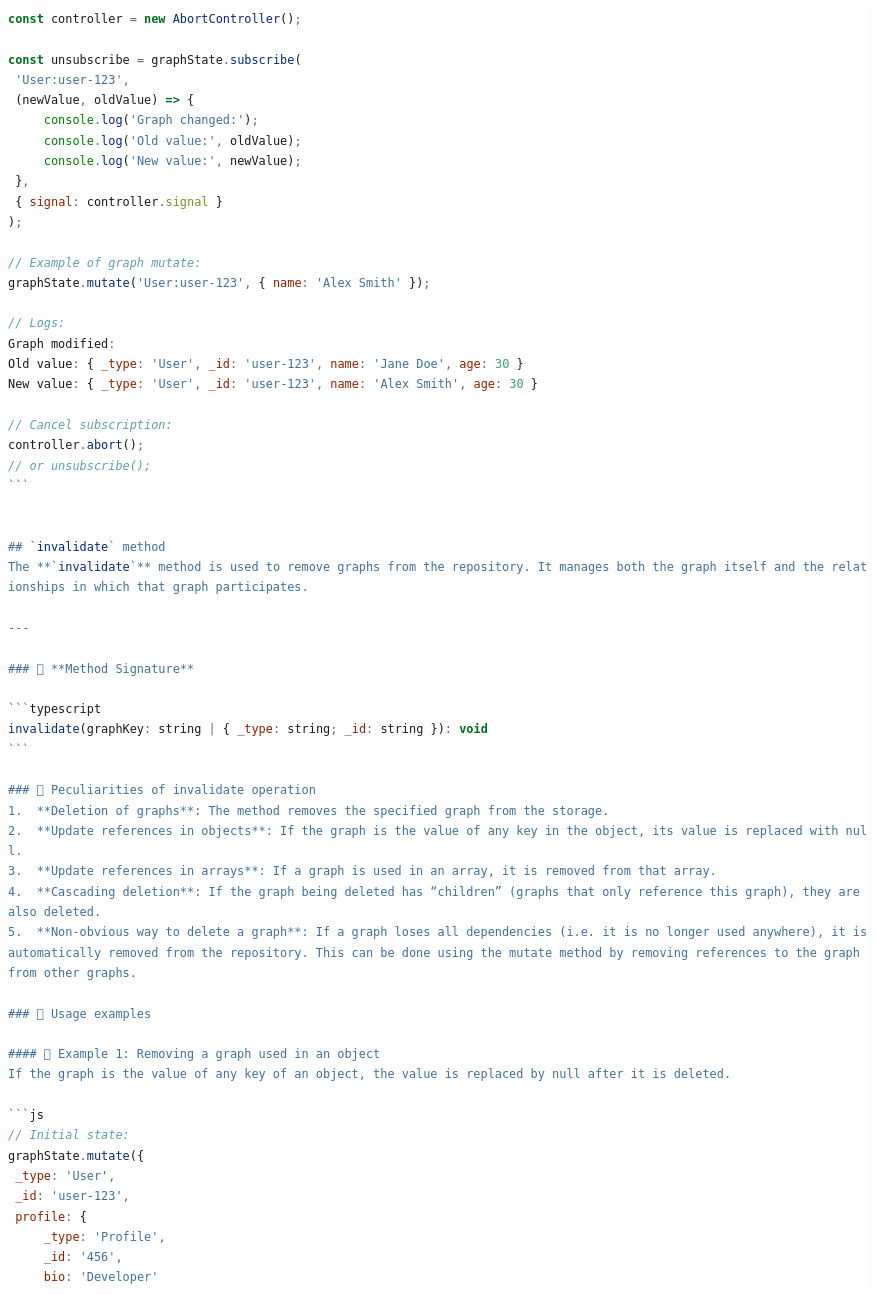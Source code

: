    ````javascript
const controller = new AbortController();

const unsubscribe = graphState.subscribe(
    'User:user-123',
    (newValue, oldValue) => {
        console.log('Graph changed:');
        console.log('Old value:', oldValue);
        console.log('New value:', newValue);
    },
    { signal: controller.signal }
);

// Example of graph mutate:
graphState.mutate('User:user-123', { name: 'Alex Smith' });

// Logs:
Graph modified:
Old value: { _type: 'User', _id: 'user-123', name: 'Jane Doe', age: 30 }
New value: { _type: 'User', _id: 'user-123', name: 'Alex Smith', age: 30 }

// Cancel subscription:
controller.abort();
// or unsubscribe();
```


## `invalidate` method
The **`invalidate`** method is used to remove graphs from the repository. It manages both the graph itself and the relationships in which that graph participates.

---

### 🔹 **Method Signature**

```typescript
invalidate(graphKey: string | { _type: string; _id: string }): void
```

### 🔹 Peculiarities of invalidate operation
1.	**Deletion of graphs**: The method removes the specified graph from the storage.
2.	**Update references in objects**: If the graph is the value of any key in the object, its value is replaced with null.
3.	**Update references in arrays**: If a graph is used in an array, it is removed from that array.
4.	**Cascading deletion**: If the graph being deleted has “children” (graphs that only reference this graph), they are also deleted.
5.	**Non-obvious way to delete a graph**: If a graph loses all dependencies (i.e. it is no longer used anywhere), it is automatically removed from the repository. This can be done using the mutate method by removing references to the graph from other graphs.

### 🔹 Usage examples

#### 📘 Example 1: Removing a graph used in an object
If the graph is the value of any key of an object, the value is replaced by null after it is deleted.

```js
// Initial state:
graphState.mutate({
    _type: 'User',
    _id: 'user-123',
    profile: {
        _type: 'Profile',
        _id: '456',
        bio: 'Developer'
   ````